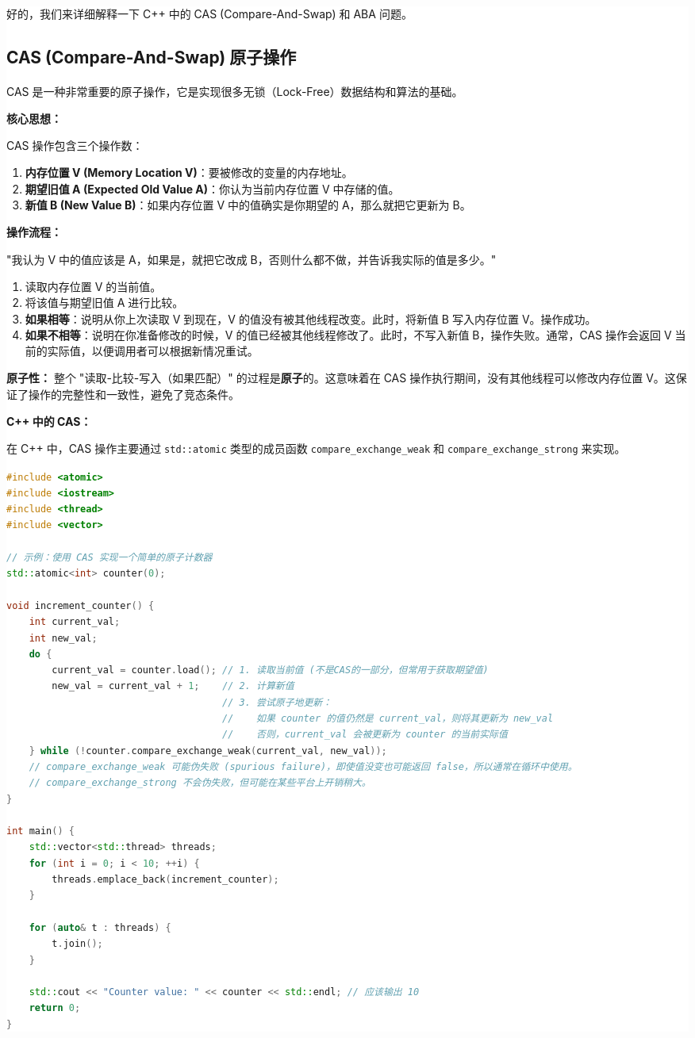 好的，我们来详细解释一下 C++ 中的 CAS (Compare-And-Swap) 和 ABA 问题。

## CAS (Compare-And-Swap) 原子操作

CAS 是一种非常重要的原子操作，它是实现很多无锁（Lock-Free）数据结构和算法的基础。

**核心思想：**

CAS 操作包含三个操作数：
1.  **内存位置 V (Memory Location V)**：要被修改的变量的内存地址。
2.  **期望旧值 A (Expected Old Value A)**：你认为当前内存位置 V 中存储的值。
3.  **新值 B (New Value B)**：如果内存位置 V 中的值确实是你期望的 A，那么就把它更新为 B。

**操作流程：**

"我认为 V 中的值应该是 A，如果是，就把它改成 B，否则什么都不做，并告诉我实际的值是多少。"

1.  读取内存位置 V 的当前值。
2.  将该值与期望旧值 A 进行比较。
3.  **如果相等**：说明从你上次读取 V 到现在，V 的值没有被其他线程改变。此时，将新值 B 写入内存位置 V。操作成功。
4.  **如果不相等**：说明在你准备修改的时候，V 的值已经被其他线程修改了。此时，不写入新值 B，操作失败。通常，CAS 操作会返回 V 当前的实际值，以便调用者可以根据新情况重试。

**原子性：**
整个 "读取-比较-写入（如果匹配）" 的过程是**原子**的。这意味着在 CAS 操作执行期间，没有其他线程可以修改内存位置 V。这保证了操作的完整性和一致性，避免了竞态条件。

**C++ 中的 CAS：**

在 C++ 中，CAS 操作主要通过 `std::atomic` 类型的成员函数 `compare_exchange_weak` 和 `compare_exchange_strong` 来实现。

```cpp
#include <atomic>
#include <iostream>
#include <thread>
#include <vector>

// 示例：使用 CAS 实现一个简单的原子计数器
std::atomic<int> counter(0);

void increment_counter() {
    int current_val;
    int new_val;
    do {
        current_val = counter.load(); // 1. 读取当前值 (不是CAS的一部分，但常用于获取期望值)
        new_val = current_val + 1;    // 2. 计算新值
                                      // 3. 尝试原子地更新：
                                      //    如果 counter 的值仍然是 current_val，则将其更新为 new_val
                                      //    否则，current_val 会被更新为 counter 的当前实际值
    } while (!counter.compare_exchange_weak(current_val, new_val));
    // compare_exchange_weak 可能伪失败 (spurious failure)，即使值没变也可能返回 false，所以通常在循环中使用。
    // compare_exchange_strong 不会伪失败，但可能在某些平台上开销稍大。
}

int main() {
    std::vector<std::thread> threads;
    for (int i = 0; i < 10; ++i) {
        threads.emplace_back(increment_counter);
    }

    for (auto& t : threads) {
        t.join();
    }

    std::cout << "Counter value: " << counter << std::endl; // 应该输出 10
    return 0;
}
```
